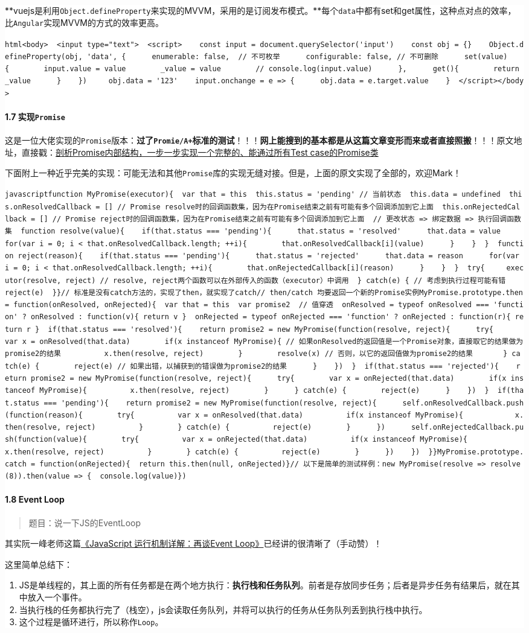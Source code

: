 **vuejs是利用`Object.defineProperty`来实现的MVVM，采用的是订阅发布模式。**每个`data`中都有set和get属性，这种点对点的效率，比`Angular`实现MVVM的方式的效率更高。

`html<body>  <input type="text">  <script>    const input = document.querySelector('input')    const obj = {}    Object.defineProperty(obj, 'data', {      enumerable: false,  // 不可枚举      configurable: false, // 不可删除      set(value){        input.value = value        _value = value        // console.log(input.value)      },      get(){        return _value      }    })     obj.data = '123'    input.onchange = e => {      obj.data = e.target.value    }  </script></body>`

#### 1.7 实现`Promise`

这是一位大佬实现的`Promise`版本：**过了`Promie/A+`标准的测试**！！！**网上能搜到的基本都是从这篇文章变形而来或者直接照搬**！！！原文地址，直接戳：[剖析Promise内部结构，一步一步实现一个完整的、能通过所有Test case的Promise类](https://link.juejin.im/?target=https%3A%2F%2Fgithub.com%2Fxieranmaya%2Fblog%2Fissues%2F3)

下面附上一种近乎完美的实现：可能无法和其他`Promise`库的实现无缝对接。但是，上面的原文实现了全部的，欢迎Mark！

`javascriptfunction MyPromise(executor){  var that = this  this.status = 'pending' // 当前状态  this.data = undefined  this.onResolvedCallback = [] // Promise resolve时的回调函数集，因为在Promise结束之前有可能有多个回调添加到它上面  this.onRejectedCallback = [] // Promise reject时的回调函数集，因为在Promise结束之前有可能有多个回调添加到它上面  // 更改状态 => 绑定数据 => 执行回调函数集  function resolve(value){    if(that.status === 'pending'){      that.status = 'resolved'      that.data = value      for(var i = 0; i < that.onResolvedCallback.length; ++i){        that.onResolvedCallback[i](value)      }    }  }  function reject(reason){    if(that.status === 'pending'){      that.status = 'rejected'      that.data = reason      for(var i = 0; i < that.onResolvedCallback.length; ++i){        that.onRejectedCallback[i](reason)      }    }  }  try{     executor(resolve, reject) // resolve, reject两个函数可以在外部传入的函数（executor）中调用  } catch(e) { // 考虑到执行过程可能有错    reject(e)  }}// 标准是没有catch方法的，实现了then，就实现了catch// then/catch 均要返回一个新的Promise实例MyPromise.prototype.then = function(onResolved, onRejected){  var that = this  var promise2  // 值穿透  onResolved = typeof onResolved === 'function' ? onResolved : function(v){ return v }  onRejected = typeof onRejected === 'function' ? onRejected : function(r){ return r }  if(that.status === 'resolved'){    return promise2 = new MyPromise(function(resolve, reject){      try{        var x = onResolved(that.data)        if(x instanceof MyPromise){ // 如果onResolved的返回值是一个Promise对象，直接取它的结果做为promise2的结果          x.then(resolve, reject)        }        resolve(x) // 否则，以它的返回值做为promise2的结果       } catch(e) {        reject(e) // 如果出错，以捕获到的错误做为promise2的结果      }    })  }  if(that.status === 'rejected'){    return promise2 = new MyPromise(function(resolve, reject){      try{        var x = onRejected(that.data)        if(x instanceof MyPromise){          x.then(resolve, reject)        }      } catch(e) {        reject(e)      }    })  }  if(that.status === 'pending'){    return promise2 = new MyPromise(function(resolve, reject){      self.onResolvedCallback.push(function(reason){        try{          var x = onResolved(that.data)          if(x instanceof MyPromise){            x.then(resolve, reject)          }        } catch(e) {          reject(e)        }      })      self.onRejectedCallback.push(function(value){        try{          var x = onRejected(that.data)          if(x instanceof MyPromise){            x.then(resolve, reject)          }        } catch(e) {          reject(e)        }      })    })  }}MyPromise.prototype.catch = function(onRejected){  return this.then(null, onRejected)}// 以下是简单的测试样例：new MyPromise(resolve => resolve(8)).then(value => {  console.log(value)})`

#### 1.8 Event Loop

> 题目：说一下JS的EventLoop

其实阮一峰老师这篇[《JavaScript 运行机制详解：再谈Event Loop》](https://link.juejin.im/?target=http%3A%2F%2Fwww.ruanyifeng.com%2Fblog%2F2014%2F10%2Fevent-loop.html)已经讲的很清晰了（手动赞）！

这里简单总结下：
1. JS是单线程的，其上面的所有任务都是在两个地方执行：**执行栈和任务队列**。前者是存放同步任务；后者是异步任务有结果后，就在其中放入一个事件。
2. 当执行栈的任务都执行完了（栈空），js会读取任务队列，并将可以执行的任务从任务队列丢到执行栈中执行。
3. 这个过程是循环进行，所以称作`Loop`。
